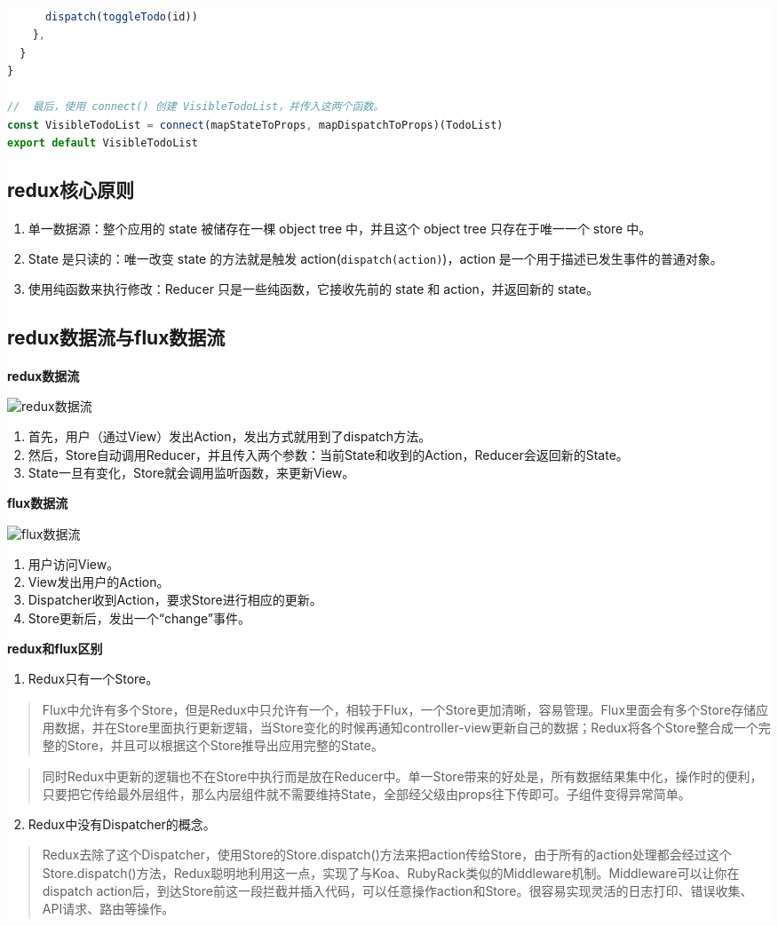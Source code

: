 ```js
      dispatch(toggleTodo(id))
    },
  }
}

//  最后，使用 connect() 创建 VisibleTodoList，并传入这两个函数。
const VisibleTodoList = connect(mapStateToProps, mapDispatchToProps)(TodoList)
export default VisibleTodoList
```

## redux核心原则

1. 单一数据源：整个应用的 state 被储存在一棵 object tree 中，并且这个 object tree 只存在于唯一一个 store 中。

2. State 是只读的：唯一改变 state 的方法就是触发 action(`dispatch(action)`)，action 是一个用于描述已发生事件的普通对象。

3. 使用纯函数来执行修改：Reducer 只是一些纯函数，它接收先前的 state 和 action，并返回新的 state。

## redux数据流与flux数据流

**redux数据流**

![redux数据流](C:\Users\姜嘿嘿\Desktop\imgs\redux数据流.png)

1. 首先，用户（通过View）发出Action，发出方式就用到了dispatch方法。
2. 然后，Store自动调用Reducer，并且传入两个参数：当前State和收到的Action，Reducer会返回新的State。
3. State一旦有变化，Store就会调用监听函数，来更新View。

**flux数据流**

![flux数据流](C:\Users\姜嘿嘿\Desktop\imgs\flux数据流.png)

1. 用户访问View。
2. View发出用户的Action。
3. Dispatcher收到Action，要求Store进行相应的更新。
4. Store更新后，发出一个“change”事件。

**redux和flux区别**

1. Redux只有一个Store。

> Flux中允许有多个Store，但是Redux中只允许有一个，相较于Flux，一个Store更加清晰，容易管理。Flux里面会有多个Store存储应用数据，并在Store里面执行更新逻辑，当Store变化的时候再通知controller-view更新自己的数据；Redux将各个Store整合成一个完整的Store，并且可以根据这个Store推导出应用完整的State。

> 同时Redux中更新的逻辑也不在Store中执行而是放在Reducer中。单一Store带来的好处是，所有数据结果集中化，操作时的便利，只要把它传给最外层组件，那么内层组件就不需要维持State，全部经父级由props往下传即可。子组件变得异常简单。

2. Redux中没有Dispatcher的概念。

> Redux去除了这个Dispatcher，使用Store的Store.dispatch()方法来把action传给Store，由于所有的action处理都会经过这个Store.dispatch()方法，Redux聪明地利用这一点，实现了与Koa、RubyRack类似的Middleware机制。Middleware可以让你在dispatch action后，到达Store前这一段拦截并插入代码，可以任意操作action和Store。很容易实现灵活的日志打印、错误收集、API请求、路由等操作。